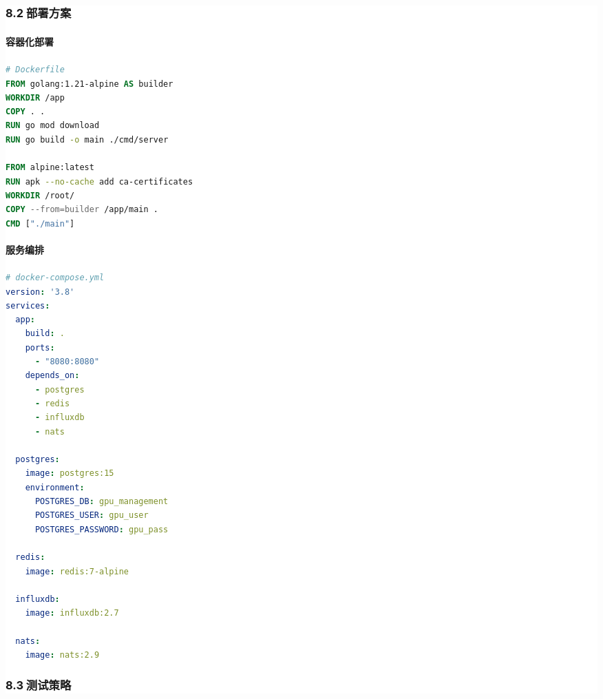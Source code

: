 ### 8.2 部署方案

#### **容器化部署**
```dockerfile
# Dockerfile
FROM golang:1.21-alpine AS builder
WORKDIR /app
COPY . .
RUN go mod download
RUN go build -o main ./cmd/server

FROM alpine:latest
RUN apk --no-cache add ca-certificates
WORKDIR /root/
COPY --from=builder /app/main .
CMD ["./main"]
```

#### **服务编排**
```yaml
# docker-compose.yml
version: '3.8'
services:
  app:
    build: .
    ports:
      - "8080:8080"
    depends_on:
      - postgres
      - redis
      - influxdb
      - nats
  
  postgres:
    image: postgres:15
    environment:
      POSTGRES_DB: gpu_management
      POSTGRES_USER: gpu_user
      POSTGRES_PASSWORD: gpu_pass
  
  redis:
    image: redis:7-alpine
  
  influxdb:
    image: influxdb:2.7
  
  nats:
    image: nats:2.9
```

### 8.3 测试策略
